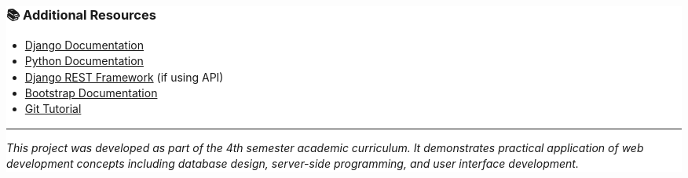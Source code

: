 ### 📚 Additional Resources

- [Django Documentation](https://docs.djangoproject.com/)
- [Python Documentation](https://docs.python.org/)
- [Django REST Framework](https://www.django-rest-framework.org/) (if using API)
- [Bootstrap Documentation](https://getbootstrap.com/docs/)
- [Git Tutorial](https://git-scm.com/docs/gittutorial)

---

*This project was developed as part of the 4th semester academic curriculum. It demonstrates practical application of web development concepts including database design, server-side programming, and user interface development.*
